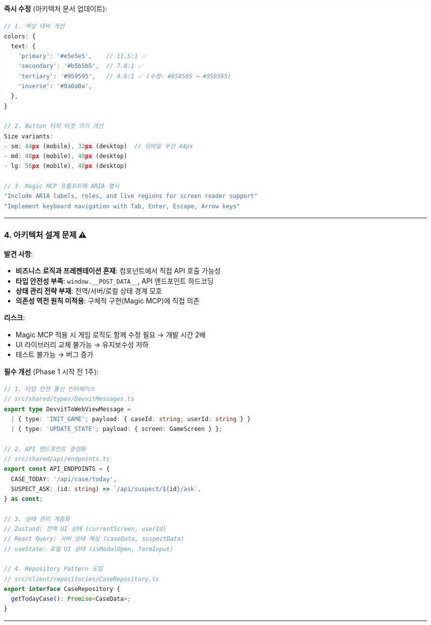 **즉시 수정** (아키텍처 문서 업데이트):
```typescript
// 1. 색상 대비 개선
colors: {
  text: {
    'primary': '#e5e5e5',    // 11.5:1 ✅
    'secondary': '#b5b5b5',  // 7.8:1 ✅
    'tertiary': '#959595',   // 4.6:1 ✅ (수정: #858585 → #959595)
    'inverse': '#0a0a0a',
  },
}

// 2. Button 터치 타겟 크기 개선
Size variants:
- sm: 44px (mobile), 32px (desktop)  // 모바일 우선 44px
- md: 48px (mobile), 40px (desktop)
- lg: 56px (mobile), 48px (desktop)

// 3. Magic MCP 프롬프트에 ARIA 명시
"Include ARIA labels, roles, and live regions for screen reader support"
"Implement keyboard navigation with Tab, Enter, Escape, Arrow keys"
```

---

### 4. 아키텍처 설계 문제 ⚠️

**발견 사항**:
- **비즈니스 로직과 프레젠테이션 혼재**: 컴포넌트에서 직접 API 호출 가능성
- **타입 안전성 부족**: `window.__POST_DATA__`, API 엔드포인트 하드코딩
- **상태 관리 전략 부재**: 전역/서버/로컬 상태 경계 모호
- **의존성 역전 원칙 미적용**: 구체적 구현(Magic MCP)에 직접 의존

**리스크**:
- Magic MCP 적용 시 게임 로직도 함께 수정 필요 → 개발 시간 2배
- UI 라이브러리 교체 불가능 → 유지보수성 저하
- 테스트 불가능 → 버그 증가

**필수 개선** (Phase 1 시작 전 1주):
```typescript
// 1. 타입 안전 통신 인터페이스
// src/shared/types/DevvitMessages.ts
export type DevvitToWebViewMessage =
  | { type: 'INIT_GAME'; payload: { caseId: string; userId: string } }
  | { type: 'UPDATE_STATE'; payload: { screen: GameScreen } };

// 2. API 엔드포인트 중앙화
// src/shared/api/endpoints.ts
export const API_ENDPOINTS = {
  CASE_TODAY: '/api/case/today',
  SUSPECT_ASK: (id: string) => `/api/suspect/${id}/ask`,
} as const;

// 3. 상태 관리 계층화
// Zustand: 전역 UI 상태 (currentScreen, userId)
// React Query: 서버 상태 캐싱 (caseData, suspectData)
// useState: 로컬 UI 상태 (isModalOpen, formInput)

// 4. Repository Pattern 도입
// src/client/repositories/CaseRepository.ts
export interface CaseRepository {
  getTodayCase(): Promise<CaseData>;
}
```

---